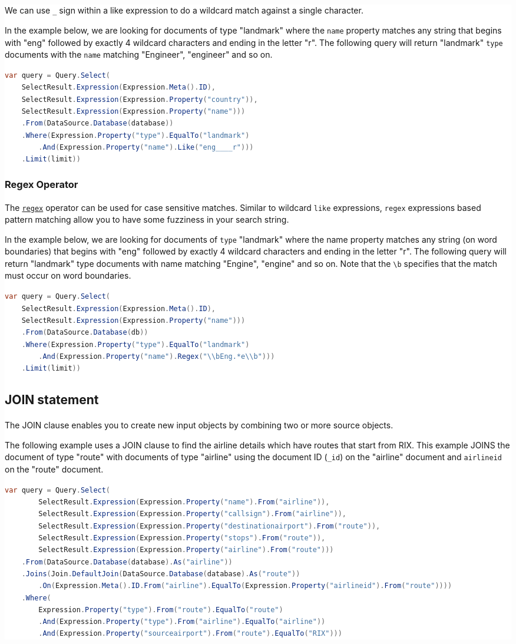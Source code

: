 We can use `_` sign within a like expression to do a wildcard match against a single character.

In the example below, we are looking for documents of type "landmark" where the `name` property matches any string that begins with "eng" followed by exactly 4 wildcard characters and ending in the letter "r".
The following query will return "landmark" `type` documents with the `name` matching "Engineer", "engineer" and so on.

```csharp
var query = Query.Select(
    SelectResult.Expression(Expression.Meta().ID),
    SelectResult.Expression(Expression.Property("country")),
    SelectResult.Expression(Expression.Property("name")))
    .From(DataSource.Database(database))
    .Where(Expression.Property("type").EqualTo("landmark")
        .And(Expression.Property("name").Like("eng____r")))
    .Limit(limit))
```

### Regex Operator

The [`regex`](http://docs.couchbase.com/mobile/2.0/couchbase-lite-net/db021/Classes/Expression.html#/s:18CouchbaseLiteSwift10ExpressionC5regexACypF) operator can be used for case sensitive matches. Similar to wildcard `like` expressions, `regex` expressions based pattern matching allow you to have some fuzziness in your search string.

In the example below, we are looking for documents of `type` "landmark" where the name property matches any string (on word boundaries) that begins with "eng" followed by exactly 4 wildcard characters and ending in the letter "r".
The following query will return "landmark" type documents with name matching "Engine", "engine" and so on. Note that the `\b` specifies that the match must occur on word boundaries.

```csharp
var query = Query.Select(
    SelectResult.Expression(Expression.Meta().ID),
    SelectResult.Expression(Expression.Property("name")))
    .From(DataSource.Database(db))
    .Where(Expression.Property("type").EqualTo("landmark")
        .And(Expression.Property("name").Regex("\\bEng.*e\\b")))
    .Limit(limit))
```

## JOIN statement

The JOIN clause enables you to create new input objects by combining two or more source objects.

The following example uses a JOIN clause to find the airline details which have routes that start from RIX. This example JOINS the document of type "route" with documents of type "airline" using the document ID (`_id`) on the "airline" document and  `airlineid` on the "route" document.

```csharp
var query = Query.Select(
        SelectResult.Expression(Expression.Property("name").From("airline")),
        SelectResult.Expression(Expression.Property("callsign").From("airline")),
        SelectResult.Expression(Expression.Property("destinationairport").From("route")),
        SelectResult.Expression(Expression.Property("stops").From("route")),
        SelectResult.Expression(Expression.Property("airline").From("route")))
    .From(DataSource.Database(database).As("airline"))
    .Joins(Join.DefaultJoin(DataSource.Database(database).As("route"))
        .On(Expression.Meta().ID.From("airline").EqualTo(Expression.Property("airlineid").From("route"))))
    .Where(
        Expression.Property("type").From("route").EqualTo("route")
	    .And(Expression.Property("type").From("airline").EqualTo("airline"))
	    .And(Expression.Property("sourceairport").From("route").EqualTo("RIX")))
```
